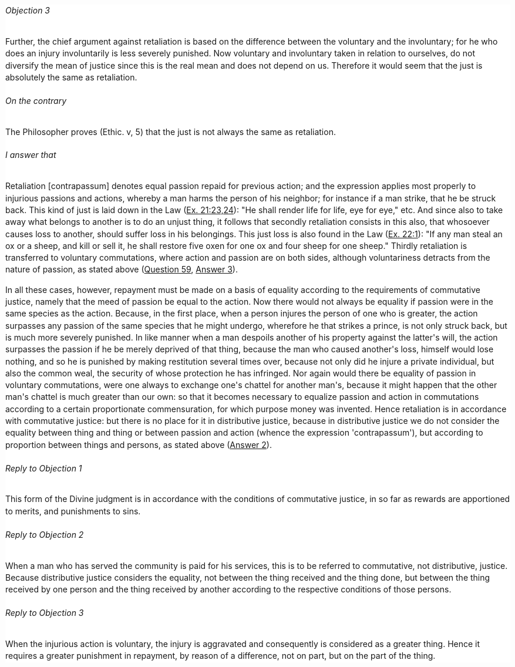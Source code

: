 ###### Objection 3
Further, the chief argument against retaliation is based on the difference between the voluntary and the involuntary; for he who does an injury involuntarily is less severely punished. Now voluntary and involuntary taken in relation to ourselves, do not diversify the mean of justice since this is the real mean and does not depend on us. Therefore it would seem that the just is absolutely the same as retaliation.  

###### On the contrary
The Philosopher proves (Ethic. v, 5) that the just is not always the same as retaliation.  

###### I answer that
Retaliation \[contrapassum\] denotes equal passion repaid for previous action; and the expression applies most properly to injurious passions and actions, whereby a man harms the person of his neighbor; for instance if a man strike, that he be struck back. This kind of just is laid down in the Law ([Ex. 21:23,24](http://bible.gospelcom.net/bible?Ex++21:23,24)): "He shall render life for life, eye for eye," etc. And since also to take away what belongs to another is to do an unjust thing, it follows that secondly retaliation consists in this also, that whosoever causes loss to another, should suffer loss in his belongings. This just loss is also found in the Law ([Ex. 22:1](http://bible.gospelcom.net/bible?Ex++22:1)): "If any man steal an ox or a sheep, and kill or sell it, he shall restore five oxen for one ox and four sheep for one sheep." Thirdly retaliation is transferred to voluntary commutations, where action and passion are on both sides, although voluntariness detracts from the nature of passion, as stated above ([Question 59](59.%20Injustice.md), [Answer 3](59.%20Injustice.md#3.%20Whether%20we%20can%20suffer%20injustice%20willingly?%20)).  

In all these cases, however, repayment must be made on a basis of equality according to the requirements of commutative justice, namely that the meed of passion be equal to the action. Now there would not always be equality if passion were in the same species as the action. Because, in the first place, when a person injures the person of one who is greater, the action surpasses any passion of the same species that he might undergo, wherefore he that strikes a prince, is not only struck back, but is much more severely punished. In like manner when a man despoils another of his property against the latter's will, the action surpasses the passion if he be merely deprived of that thing, because the man who caused another's loss, himself would lose nothing, and so he is punished by making restitution several times over, because not only did he injure a private individual, but also the common weal, the security of whose protection he has infringed. Nor again would there be equality of passion in voluntary commutations, were one always to exchange one's chattel for another man's, because it might happen that the other man's chattel is much greater than our own: so that it becomes necessary to equalize passion and action in commutations according to a certain proportionate commensuration, for which purpose money was invented. Hence retaliation is in accordance with commutative justice: but there is no place for it in distributive justice, because in distributive justice we do not consider the equality between thing and thing or between passion and action (whence the expression 'contrapassum'), but according to proportion between things and persons, as stated above ([Answer 2](#2.%20Whether%20the%20mean%20is%20to%20be%20observed%20in%20the%20same%20way%20in%20distributive%20as%20in%20commutative%20justice?%20)).  

###### Reply to Objection 1
This form of the Divine judgment is in accordance with the conditions of commutative justice, in so far as rewards are apportioned to merits, and punishments to sins.  

###### Reply to Objection 2
When a man who has served the community is paid for his services, this is to be referred to commutative, not distributive, justice. Because distributive justice considers the equality, not between the thing received and the thing done, but between the thing received by one person and the thing received by another according to the respective conditions of those persons.  

###### Reply to Objection 3
When the injurious action is voluntary, the injury is aggravated and consequently is considered as a greater thing. Hence it requires a greater punishment in repayment, by reason of a difference, not on part, but on the part of the thing.